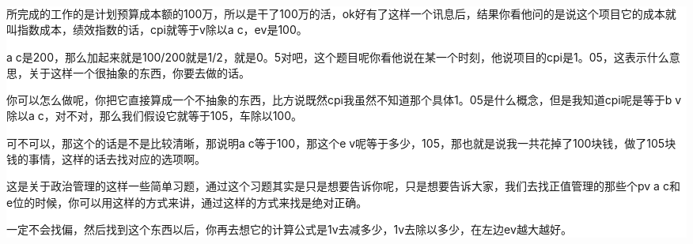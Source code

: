 所完成的工作的是计划预算成本额的100万，所以是干了100万的活，ok好有了这样一个讯息后，结果你看他问的是说这个项目它的成本就叫指数成本，绩效指数的话，cpi就等于v除以a c，ev是100。

a c是200，那么加起来就是100/200就是1/2，就是0。5对吧，这个题目呢你看他说在某一个时刻，他说项目的cpi是1。05，这表示什么意思，关于这样一个很抽象的东西，你要去做的话。

你可以怎么做呢，你把它直接算成一个不抽象的东西，比方说既然cpi我虽然不知道那个具体1。05是什么概念，但是我知道cpi呢是等于b v除以a c，对不对，那么我们假设它就等于105，车除以100。

可不可以，那这个的话是不是比较清晰，那说明a c等于100，那这个e v呢等于多少，105，那也就是说我一共花掉了100块钱，做了105块钱的事情，这样的话去找对应的选项啊。

这是关于政治管理的这样一些简单习题，通过这个习题其实是只是想要告诉你呢，只是想要告诉大家，我们去找正值管理的那些个pv a c和e位的时候，你可以用这样的方式来讲，通过这样的方式来找是绝对正确。

一定不会找偏，然后找到这个东西以后，你再去想它的计算公式是1v去减多少，1v去除以多少，在左边ev越大越好。

